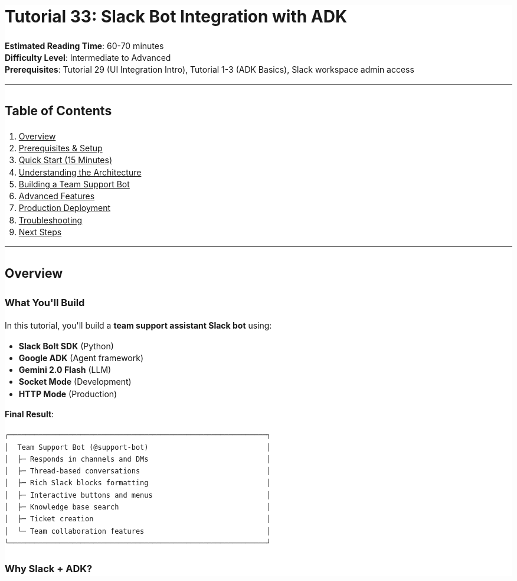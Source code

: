 # Tutorial 33: Slack Bot Integration with ADK

**Estimated Reading Time**: 60-70 minutes  
**Difficulty Level**: Intermediate to Advanced  
**Prerequisites**: Tutorial 29 (UI Integration Intro), Tutorial 1-3 (ADK Basics), Slack workspace admin access

---

## Table of Contents

1. [Overview](#overview)
2. [Prerequisites & Setup](#prerequisites--setup)
3. [Quick Start (15 Minutes)](#quick-start-15-minutes)
4. [Understanding the Architecture](#understanding-the-architecture)
5. [Building a Team Support Bot](#building-a-team-support-bot)
6. [Advanced Features](#advanced-features)
7. [Production Deployment](#production-deployment)
8. [Troubleshooting](#troubleshooting)
9. [Next Steps](#next-steps)

---

## Overview

### What You'll Build

In this tutorial, you'll build a **team support assistant Slack bot** using:

- **Slack Bolt SDK** (Python)
- **Google ADK** (Agent framework)
- **Gemini 2.0 Flash** (LLM)
- **Socket Mode** (Development)
- **HTTP Mode** (Production)

**Final Result**:

```text
┌─────────────────────────────────────────────────────────────┐
│  Team Support Bot (@support-bot)                            │
│  ├─ Responds in channels and DMs                            │
│  ├─ Thread-based conversations                              │
│  ├─ Rich Slack blocks formatting                            │
│  ├─ Interactive buttons and menus                           │
│  ├─ Knowledge base search                                   │
│  ├─ Ticket creation                                         │
│  └─ Team collaboration features                             │
└─────────────────────────────────────────────────────────────┘
```

### Why Slack + ADK?
